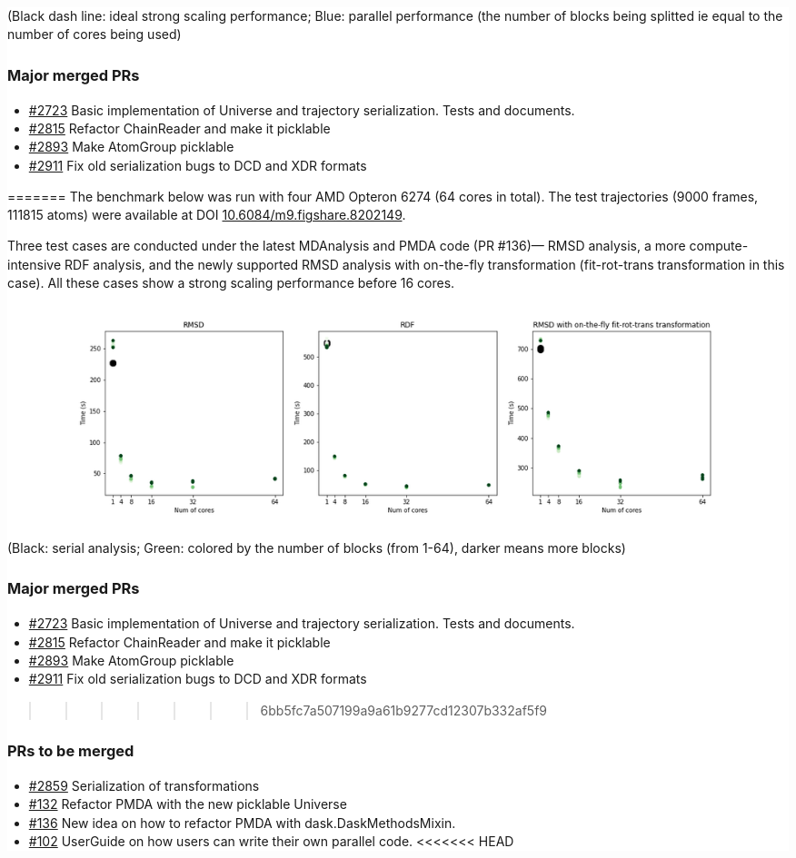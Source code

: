 (Black dash line: ideal strong scaling performance; Blue: parallel performance (the number of blocks being splitted ie equal to the number of cores being used)

### Major merged PRs
- [#2723](https://github.com/MDAnalysis/mdanalysis/pull/2723)
	Basic implementation of Universe and trajectory serialization. Tests and documents.
- [#2815](https://github.com/MDAnalysis/mdanalysis/pull/2815)
	Refactor ChainReader and make it picklable
- [#2893](https://github.com/MDAnalysis/mdanalysis/pull/2893)
	Make AtomGroup picklable
- [#2911](https://github.com/MDAnalysis/mdanalysis/pull/2911)
	Fix old serialization bugs to DCD and XDR formats

=======
The benchmark below was run with four AMD Opteron 6274 (64 cores in total). The test trajectories (9000 frames, 111815 atoms) were available at DOI [10.6084/m9.figshare.8202149](https://figshare.com/articles/Raw_data/6025748).

Three test cases are conducted under the latest MDAnalysis and PMDA code (PR #136)— RMSD analysis,  a more compute-intensive RDF analysis, and the newly supported RMSD analysis with on-the-fly transformation (fit-rot-trans transformation in this case). All these cases show a strong scaling performance before 16 cores. 

![Benchmark](/assets/images/final_remarks/benchmarking.png)

(Black: serial analysis; Green: colored by the number of blocks (from 1-64), darker means more blocks)

### Major merged PRs
- [#2723](https://github.com/MDAnalysis/mdanalysis/pull/2723)
	Basic implementation of Universe and trajectory serialization. Tests and documents.
- [#2815](https://github.com/MDAnalysis/mdanalysis/pull/2815)
	Refactor ChainReader and make it picklable
- [#2893](https://github.com/MDAnalysis/mdanalysis/pull/2893)
	Make AtomGroup picklable
- [#2911](https://github.com/MDAnalysis/mdanalysis/pull/2911)
	Fix old serialization bugs to DCD and XDR formats

>>>>>>> 6bb5fc7a507199a9a61b9277cd12307b332af5f9
### PRs to be merged
- [#2859](https://github.com/MDAnalysis/mdanalysis/pull/2859)
	Serialization of transformations
- [#132](https://github.com/MDAnalysis/pmda/pull/132)
	Refactor PMDA with the new picklable Universe
- [#136](https://github.com/MDAnalysis/pmda/pull/136)
	New idea on how to refactor PMDA with dask.DaskMethodsMixin.
- [#102](https://github.com/MDAnalysis/UserGuide/pull/102)
	UserGuide on how users can write their own parallel code.
<<<<<<< HEAD
